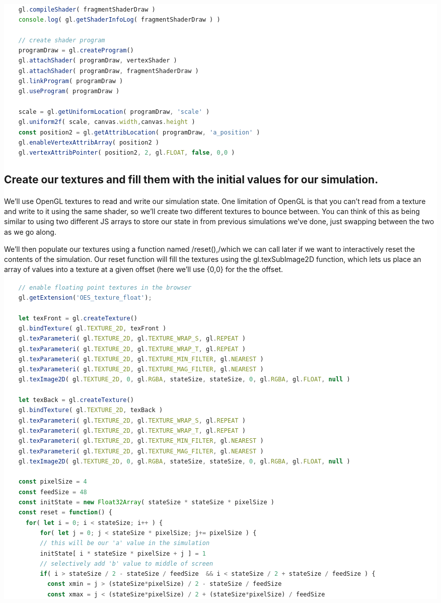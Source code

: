 ```js
    gl.compileShader( fragmentShaderDraw ) 
    console.log( gl.getShaderInfoLog( fragmentShaderDraw ) ) 
      
    // create shader program
    programDraw = gl.createProgram() 
    gl.attachShader( programDraw, vertexShader ) 
    gl.attachShader( programDraw, fragmentShaderDraw ) 
    gl.linkProgram( programDraw )
    gl.useProgram( programDraw )

    scale = gl.getUniformLocation( programDraw, 'scale' ) 
    gl.uniform2f( scale, canvas.width,canvas.height ) 
    const position2 = gl.getAttribLocation( programDraw, 'a_position' ) 
    gl.enableVertexAttribArray( position2 )
    gl.vertexAttribPointer( position2, 2, gl.FLOAT, false, 0,0 )
```

## Create our textures and fill them with the initial values for our simulation.
We’ll use OpenGL textures to read and write our simulation state. One limitation of OpenGL is that you can’t read from a texture and write to it using the same shader, so we’ll create two different textures to bounce between. You can think of this as being similar to using two different JS arrays to store our state in from previous simulations we’ve done, just swapping between the two as we go along.

We’ll then populate our textures using a function named /reset(),/which we can call later if we want to interactively reset the contents of the simulation. Our reset function will fill the textures using the gl.texSubImage2D function, which lets us place an array of values into a texture at a given offset (here we’ll use {0,0} for the the offset.

```js
    // enable floating point textures in the browser
    gl.getExtension('OES_texture_float'); 
    
    let texFront = gl.createTexture() 
    gl.bindTexture( gl.TEXTURE_2D, texFront ) 
    gl.texParameteri( gl.TEXTURE_2D, gl.TEXTURE_WRAP_S, gl.REPEAT ) 
    gl.texParameteri( gl.TEXTURE_2D, gl.TEXTURE_WRAP_T, gl.REPEAT ) 
    gl.texParameteri( gl.TEXTURE_2D, gl.TEXTURE_MIN_FILTER, gl.NEAREST )
    gl.texParameteri( gl.TEXTURE_2D, gl.TEXTURE_MAG_FILTER, gl.NEAREST ) 
    gl.texImage2D( gl.TEXTURE_2D, 0, gl.RGBA, stateSize, stateSize, 0, gl.RGBA, gl.FLOAT, null ) 
    
    let texBack = gl.createTexture() 
    gl.bindTexture( gl.TEXTURE_2D, texBack ) 
    gl.texParameteri( gl.TEXTURE_2D, gl.TEXTURE_WRAP_S, gl.REPEAT ) 
    gl.texParameteri( gl.TEXTURE_2D, gl.TEXTURE_WRAP_T, gl.REPEAT ) 
    gl.texParameteri( gl.TEXTURE_2D, gl.TEXTURE_MIN_FILTER, gl.NEAREST ) 
    gl.texParameteri( gl.TEXTURE_2D, gl.TEXTURE_MAG_FILTER, gl.NEAREST ) 
    gl.texImage2D( gl.TEXTURE_2D, 0, gl.RGBA, stateSize, stateSize, 0, gl.RGBA, gl.FLOAT, null )

    const pixelSize = 4 
    const feedSize = 48
    const initState = new Float32Array( stateSize * stateSize * pixelSize ) 
    const reset = function() { 
      for( let i = 0; i < stateSize; i++ ) { 
          for( let j = 0; j < stateSize * pixelSize; j+= pixelSize ) { 
          // this will be our 'a' value in the simulation 
          initState[ i * stateSize * pixelSize + j ] = 1 
          // selectively add 'b' value to middle of screen 
          if( i > stateSize / 2 - stateSize / feedSize  && i < stateSize / 2 + stateSize / feedSize ) { 
            const xmin = j > (stateSize*pixelSize) / 2 - stateSize / feedSize
            const xmax = j < (stateSize*pixelSize) / 2 + (stateSize*pixelSize) / feedSize 
```